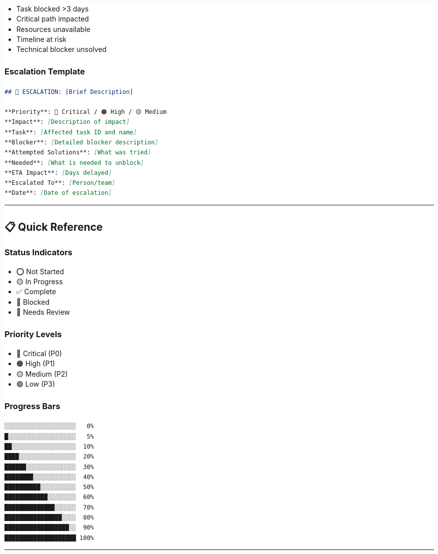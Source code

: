 - Task blocked >3 days
- Critical path impacted
- Resources unavailable
- Timeline at risk
- Technical blocker unsolved

### Escalation Template

```markdown
## 🚨 ESCALATION: [Brief Description]

**Priority**: 🔴 Critical / 🟠 High / 🟡 Medium
**Impact**: [Description of impact]
**Task**: [Affected task ID and name]
**Blocker**: [Detailed blocker description]
**Attempted Solutions**: [What was tried]
**Needed**: [What is needed to unblock]
**ETA Impact**: [Days delayed]
**Escalated To**: [Person/team]
**Date**: [Date of escalation]
```

---

## 📋 Quick Reference

### Status Indicators

- ⭕ Not Started
- 🟡 In Progress
- ✅ Complete
- 🔴 Blocked
- 🔄 Needs Review

### Priority Levels

- 🔴 Critical (P0)
- 🟠 High (P1)
- 🟡 Medium (P2)
- 🟢 Low (P3)

### Progress Bars

```
░░░░░░░░░░░░░░░░░░░░   0%
█░░░░░░░░░░░░░░░░░░░   5%
██░░░░░░░░░░░░░░░░░░  10%
████░░░░░░░░░░░░░░░░  20%
██████░░░░░░░░░░░░░░  30%
████████░░░░░░░░░░░░  40%
██████████░░░░░░░░░░  50%
████████████░░░░░░░░  60%
██████████████░░░░░░  70%
████████████████░░░░  80%
██████████████████░░  90%
████████████████████ 100%
```

---